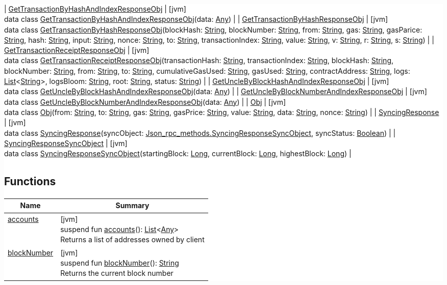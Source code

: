 | [GetTransactionByHashAndIndexResponseObj](-get-transaction-by-hash-and-index-response-obj/index.md) | [jvm]<br>data class [GetTransactionByHashAndIndexResponseObj](-get-transaction-by-hash-and-index-response-obj/index.md)(data: [Any](https://kotlinlang.org/api/latest/jvm/stdlib/kotlin/-any/index.html)) |
| [GetTransactionByHashResponseObj](-get-transaction-by-hash-response-obj/index.md) | [jvm]<br>data class [GetTransactionByHashResponseObj](-get-transaction-by-hash-response-obj/index.md)(blockHash: [String](https://kotlinlang.org/api/latest/jvm/stdlib/kotlin/-string/index.html), blockNumber: [String](https://kotlinlang.org/api/latest/jvm/stdlib/kotlin/-string/index.html), from: [String](https://kotlinlang.org/api/latest/jvm/stdlib/kotlin/-string/index.html), gas: [String](https://kotlinlang.org/api/latest/jvm/stdlib/kotlin/-string/index.html), gasParice: [String](https://kotlinlang.org/api/latest/jvm/stdlib/kotlin/-string/index.html), hash: [String](https://kotlinlang.org/api/latest/jvm/stdlib/kotlin/-string/index.html), input: [String](https://kotlinlang.org/api/latest/jvm/stdlib/kotlin/-string/index.html), nonce: [String](https://kotlinlang.org/api/latest/jvm/stdlib/kotlin/-string/index.html), to: [String](https://kotlinlang.org/api/latest/jvm/stdlib/kotlin/-string/index.html), transactionIndex: [String](https://kotlinlang.org/api/latest/jvm/stdlib/kotlin/-string/index.html), value: [String](https://kotlinlang.org/api/latest/jvm/stdlib/kotlin/-string/index.html), v: [String](https://kotlinlang.org/api/latest/jvm/stdlib/kotlin/-string/index.html), r: [String](https://kotlinlang.org/api/latest/jvm/stdlib/kotlin/-string/index.html), s: [String](https://kotlinlang.org/api/latest/jvm/stdlib/kotlin/-string/index.html)) |
| [GetTransactionReceiptResponseObj](-get-transaction-receipt-response-obj/index.md) | [jvm]<br>data class [GetTransactionReceiptResponseObj](-get-transaction-receipt-response-obj/index.md)(transactionHash: [String](https://kotlinlang.org/api/latest/jvm/stdlib/kotlin/-string/index.html), transactionIndex: [String](https://kotlinlang.org/api/latest/jvm/stdlib/kotlin/-string/index.html), blockHash: [String](https://kotlinlang.org/api/latest/jvm/stdlib/kotlin/-string/index.html), blockNumber: [String](https://kotlinlang.org/api/latest/jvm/stdlib/kotlin/-string/index.html), from: [String](https://kotlinlang.org/api/latest/jvm/stdlib/kotlin/-string/index.html), to: [String](https://kotlinlang.org/api/latest/jvm/stdlib/kotlin/-string/index.html), cumulativeGasUsed: [String](https://kotlinlang.org/api/latest/jvm/stdlib/kotlin/-string/index.html), gasUsed: [String](https://kotlinlang.org/api/latest/jvm/stdlib/kotlin/-string/index.html), contractAddress: [String](https://kotlinlang.org/api/latest/jvm/stdlib/kotlin/-string/index.html), logs: [List](https://kotlinlang.org/api/latest/jvm/stdlib/kotlin.collections/-list/index.html)&lt;[String](https://kotlinlang.org/api/latest/jvm/stdlib/kotlin/-string/index.html)&gt;, logsBloom: [String](https://kotlinlang.org/api/latest/jvm/stdlib/kotlin/-string/index.html), root: [String](https://kotlinlang.org/api/latest/jvm/stdlib/kotlin/-string/index.html), status: [String](https://kotlinlang.org/api/latest/jvm/stdlib/kotlin/-string/index.html)) |
| [GetUncleByBlockHashAndIndexResponseObj](-get-uncle-by-block-hash-and-index-response-obj/index.md) | [jvm]<br>data class [GetUncleByBlockHashAndIndexResponseObj](-get-uncle-by-block-hash-and-index-response-obj/index.md)(data: [Any](https://kotlinlang.org/api/latest/jvm/stdlib/kotlin/-any/index.html)) |
| [GetUncleByBlockNumberAndIndexResponseObj](-get-uncle-by-block-number-and-index-response-obj/index.md) | [jvm]<br>data class [GetUncleByBlockNumberAndIndexResponseObj](-get-uncle-by-block-number-and-index-response-obj/index.md)(data: [Any](https://kotlinlang.org/api/latest/jvm/stdlib/kotlin/-any/index.html)) |
| [Obj](-obj/index.md) | [jvm]<br>data class [Obj](-obj/index.md)(from: [String](https://kotlinlang.org/api/latest/jvm/stdlib/kotlin/-string/index.html), to: [String](https://kotlinlang.org/api/latest/jvm/stdlib/kotlin/-string/index.html), gas: [String](https://kotlinlang.org/api/latest/jvm/stdlib/kotlin/-string/index.html), gasPrice: [String](https://kotlinlang.org/api/latest/jvm/stdlib/kotlin/-string/index.html), value: [String](https://kotlinlang.org/api/latest/jvm/stdlib/kotlin/-string/index.html), data: [String](https://kotlinlang.org/api/latest/jvm/stdlib/kotlin/-string/index.html), nonce: [String](https://kotlinlang.org/api/latest/jvm/stdlib/kotlin/-string/index.html)) |
| [SyncingResponse](-syncing-response/index.md) | [jvm]<br>data class [SyncingResponse](-syncing-response/index.md)(syncObject: [Json_rpc_methods.SyncingResponseSyncObject](-syncing-response-sync-object/index.md), syncStatus: [Boolean](https://kotlinlang.org/api/latest/jvm/stdlib/kotlin/-boolean/index.html)) |
| [SyncingResponseSyncObject](-syncing-response-sync-object/index.md) | [jvm]<br>data class [SyncingResponseSyncObject](-syncing-response-sync-object/index.md)(startingBlock: [Long](https://kotlinlang.org/api/latest/jvm/stdlib/kotlin/-long/index.html), currentBlock: [Long](https://kotlinlang.org/api/latest/jvm/stdlib/kotlin/-long/index.html), highestBlock: [Long](https://kotlinlang.org/api/latest/jvm/stdlib/kotlin/-long/index.html)) |

## Functions

| Name | Summary |
|---|---|
| [accounts](accounts.md) | [jvm]<br>suspend fun [accounts](accounts.md)(): [List](https://kotlinlang.org/api/latest/jvm/stdlib/kotlin.collections/-list/index.html)&lt;[Any](https://kotlinlang.org/api/latest/jvm/stdlib/kotlin/-any/index.html)&gt;<br>Returns a list of addresses owned by client |
| [blockNumber](block-number.md) | [jvm]<br>suspend fun [blockNumber](block-number.md)(): [String](https://kotlinlang.org/api/latest/jvm/stdlib/kotlin/-string/index.html)<br>Returns the current block number |